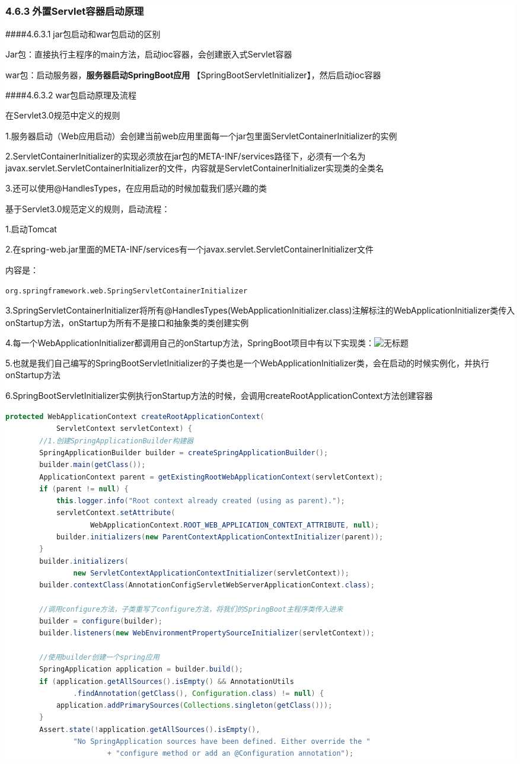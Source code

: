 ### 4.6.3 外置Servlet容器启动原理

####4.6.3.1 jar包启动和war包启动的区别

Jar包：直接执行主程序的main方法，启动ioc容器，会创建嵌入式Servlet容器

war包：启动服务器，**服务器启动SpringBoot应用** 【SpringBootServletInitializer】，然后启动ioc容器

####4.6.3.2 war包启动原理及流程

在Servlet3.0规范中定义的规则

1.服务器启动（Web应用启动）会创建当前web应用里面每一个jar包里面ServletContainerInitializer的实例

2.ServletContainerInitializer的实现必须放在jar包的META-INF/services路径下，必须有一个名为javax.servlet.ServletContainerInitializer的文件，内容就是ServletContainerInitializer实现类的全类名

3.还可以使用@HandlesTypes，在应用启动的时候加载我们感兴趣的类



基于Servlet3.0规范定义的规则，启动流程：

1.启动Tomcat

2.在spring-web.jar里面的META-INF/services有一个javax.servlet.ServletContainerInitializer文件

内容是：

```tex
org.springframework.web.SpringServletContainerInitializer
```

3.SpringServletContainerInitializer将所有@HandlesTypes(WebApplicationInitializer.class)注解标注的WebApplicationInitializer类传入onStartup方法，onStartup为所有不是接口和抽象类的类创建实例

4.每一个WebApplicationInitializer都调用自己的onStartup方法，SpringBoot项目中有以下实现类：![无标题](/图片9.png)

5.也就是我们自己编写的SpringBootServletInitializer的子类也是一个WebApplicationInitializer类，会在启动的时候实例化，并执行onStartup方法

6.SpringBootServletInitializer实例执行onStartup方法的时候，会调用createRootApplicationContext方法创建容器

```java
protected WebApplicationContext createRootApplicationContext(
			ServletContext servletContext) {
		//1.创建SpringApplicationBuilder构建器
  		SpringApplicationBuilder builder = createSpringApplicationBuilder();
		builder.main(getClass());
		ApplicationContext parent = getExistingRootWebApplicationContext(servletContext);
		if (parent != null) {
			this.logger.info("Root context already created (using as parent).");
			servletContext.setAttribute(
					WebApplicationContext.ROOT_WEB_APPLICATION_CONTEXT_ATTRIBUTE, null);
			builder.initializers(new ParentContextApplicationContextInitializer(parent));
		}
		builder.initializers(
				new ServletContextApplicationContextInitializer(servletContext));
		builder.contextClass(AnnotationConfigServletWebServerApplicationContext.class);
		
  		//调用configure方法，子类重写了configure方法，将我们的SpringBoot主程序类传入进来
  		builder = configure(builder);
		builder.listeners(new WebEnvironmentPropertySourceInitializer(servletContext));
		
  		//使用builder创建一个spring应用
  		SpringApplication application = builder.build();
		if (application.getAllSources().isEmpty() && AnnotationUtils
				.findAnnotation(getClass(), Configuration.class) != null) {
			application.addPrimarySources(Collections.singleton(getClass()));
		}
		Assert.state(!application.getAllSources().isEmpty(),
				"No SpringApplication sources have been defined. Either override the "
						+ "configure method or add an @Configuration annotation");
```